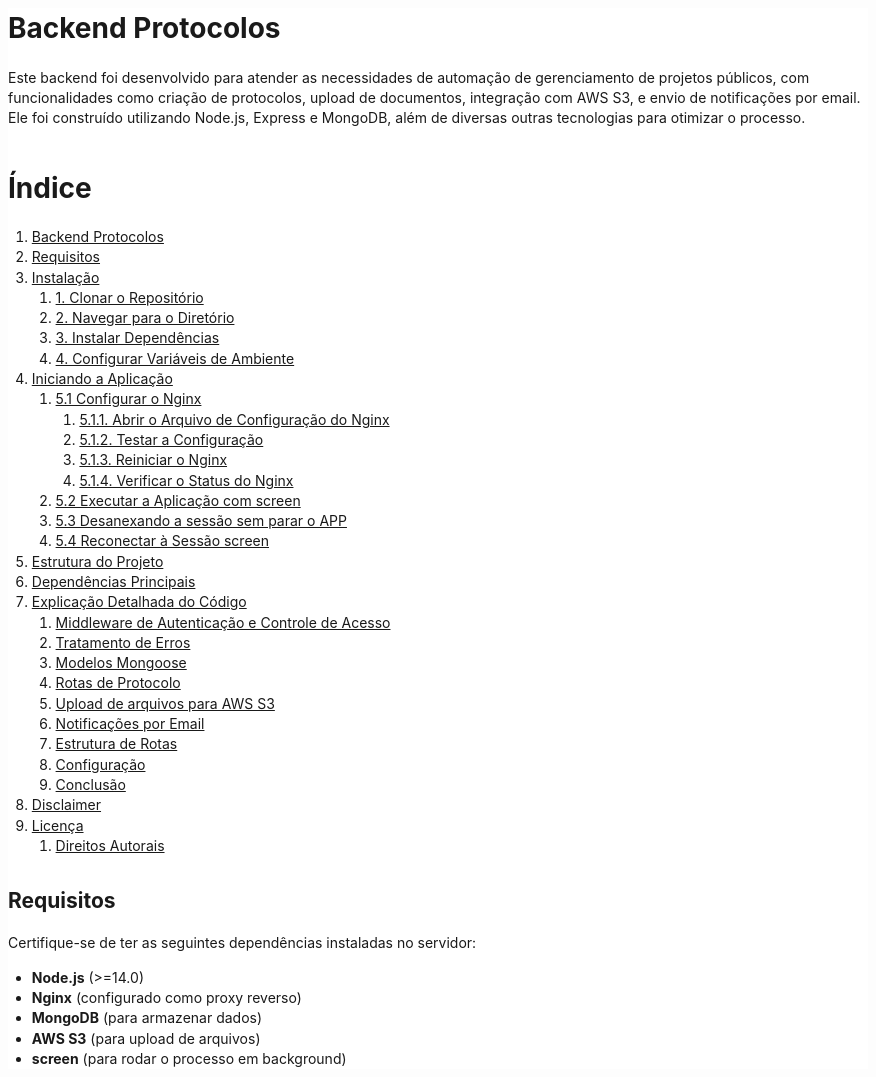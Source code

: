 # Backend Protocolos

Este backend foi desenvolvido para atender as necessidades de automação de gerenciamento de projetos públicos, com funcionalidades como criação de protocolos, upload de documentos, integração com AWS S3, e envio de notificações por email. Ele foi construído utilizando Node.js, Express e MongoDB, além de diversas outras tecnologias para otimizar o processo.

# Índice

1. [Backend Protocolos](#backend-protocolos)
2. [Requisitos](#requisitos)
3. [Instalação](#instalação)
   1. [1. Clonar o Repositório](#1-clonar-o-repositório)
   2. [2. Navegar para o Diretório](#2-navegar-para-o-diretório)
   3. [3. Instalar Dependências](#3-instalar-dependências)
   4. [4. Configurar Variáveis de Ambiente](#4-configurar-variáveis-de-ambiente)
4. [Iniciando a Aplicação](#iniciando-a-aplicação)
   1. [5.1 Configurar o Nginx](#51-configurar-o-nginx)
      1. [5.1.1. Abrir o Arquivo de Configuração do Nginx](#511-abrir-o-arquivo-de-configuração-do-nginx)
      2. [5.1.2. Testar a Configuração](#512-testar-a-configuração)
      3. [5.1.3. Reiniciar o Nginx](#513-reiniciar-o-nginx)
      4. [5.1.4. Verificar o Status do Nginx](#514-verificar-o-status-do-nginx)
   2. [5.2 Executar a Aplicação com screen](#52-executar-a-aplicação-com-screen)
   3. [5.3 Desanexando a sessão sem parar o APP](#53-desanexando-a-sessão-sem-parar-o-app)
   4. [5.4 Reconectar à Sessão screen](#54-reconectar-à-sessão-screen)
5. [Estrutura do Projeto](#estrutura-do-projeto)
6. [Dependências Principais](#dependências-principais)
7. [Explicação Detalhada do Código](#explicação-detalhada-do-código)
    1. [Middleware de Autenticação e Controle de Acesso](#1-middleware-de-autenticação-e-controle-de-acesso)
    2. [Tratamento de Erros](#2-tratamento-de-erros)
    3. [Modelos Mongoose](#3-modelos-mongoose)
    4. [Rotas de Protocolo](#4-rotas-de-protocolo)
    5. [Upload de arquivos para AWS S3](#5-upload-de-arquivos-para-aws-s3)
    6. [Notificações por Email](#6-notificações-por-email)
    7. [Estrutura de Rotas](#7-estrutura-de-rotas)
    8. [Configuração](#8-configuração)
    9. [Conclusão](#9-conclusão)
8. [Disclaimer](#disclaimer)
9. [Licença](#licença)
   1. [Direitos Autorais](#direitos-autorais)

## Requisitos

Certifique-se de ter as seguintes dependências instaladas no servidor:

- **Node.js** (>=14.0)
- **Nginx** (configurado como proxy reverso)
- **MongoDB** (para armazenar dados)
- **AWS S3** (para upload de arquivos)
- **screen** (para rodar o processo em background)
